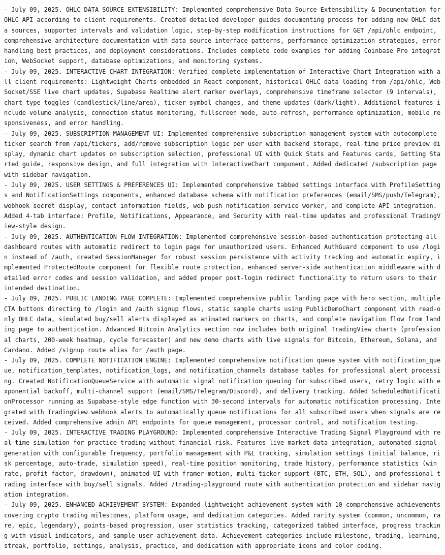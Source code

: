 ```
- July 09, 2025. OHLC DATA SOURCE EXTENSIBILITY: Implemented comprehensive Data Source Extensibility & Documentation for OHLC API according to client requirements. Created detailed developer guides documenting process for adding new OHLC data sources, supported intervals and validation logic, step-by-step modification instructions for GET /api/ohlc endpoint, comprehensive architecture documentation with data source interface patterns, performance optimization strategies, error handling best practices, and deployment considerations. Includes complete code examples for adding Coinbase Pro integration, WebSocket support, database optimizations, and monitoring systems.
- July 09, 2025. INTERACTIVE CHART INTEGRATION: Verified complete implementation of Interactive Chart Integration with all client requirements: Lightweight Charts embedded in React component, historical OHLC data loading from /api/ohlc, WebSocket/SSE live chart updates, Supabase Realtime alert marker overlays, comprehensive timeframe selector (9 intervals), chart type toggles (candlestick/line/area), ticker symbol changes, and theme updates (dark/light). Additional features include volume analysis, connection status monitoring, fullscreen mode, auto-refresh, performance optimization, mobile responsiveness, and error handling.
- July 09, 2025. SUBSCRIPTION MANAGEMENT UI: Implemented comprehensive subscription management system with autocomplete ticker search from /api/tickers, add/remove subscription logic per user with backend storage, real-time price preview display, dynamic chart updates on subscription selection, professional UI with Quick Stats and Features cards, Getting Started guide, responsive design, and full integration with InteractiveChart component. Added dedicated /subscription page with sidebar navigation.
- July 09, 2025. USER SETTINGS & PREFERENCES UI: Implemented comprehensive tabbed settings interface with ProfileSettings and NotificationSettings components, enhanced database schema with notification preferences (email/SMS/push/Telegram), webhook secret display, contact information fields, web push notification service worker, and complete API integration. Added 4-tab interface: Profile, Notifications, Appearance, and Security with real-time updates and professional TradingView-style design.
- July 09, 2025. AUTHENTICATION FLOW INTEGRATION: Implemented comprehensive session-based authentication protecting all dashboard routes with automatic redirect to login page for unauthorized users. Enhanced AuthGuard component to use /login instead of /auth, created SessionManager for robust session persistence with activity tracking and automatic expiry, implemented ProtectedRoute component for flexible route protection, enhanced server-side authentication middleware with detailed error codes and session validation, and added proper post-login redirect functionality to return users to their intended destination.
- July 09, 2025. PUBLIC LANDING PAGE COMPLETE: Implemented comprehensive public landing page with hero section, multiple CTA buttons directing to /login and /auth signup flows, static sample charts using PublicDemoChart component with read-only OHLC data, simulated buy/sell alerts displayed as animated markers on charts, and complete navigation flow from landing page to authentication. Advanced Bitcoin Analytics section now includes both original TradingView charts (professional charts, 200-week heatmap, cycle forecaster) and new demo charts with live signals for Bitcoin, Ethereum, Solana, and Cardano. Added /signup route alias for /auth page.
- July 09, 2025. COMPLETE NOTIFICATION ENGINE: Implemented comprehensive notification queue system with notification_queue, notification_templates, notification_logs, and notification_channels database tables for professional alert processing. Created NotificationQueueService with automatic signal notification queuing for subscribed users, retry logic with exponential backoff, multi-channel support (email/SMS/Telegram/Discord), and delivery tracking. Added ScheduledNotificationProcessor running as Supabase-style edge function with 30-second intervals for automatic notification processing. Integrated with TradingView webhook alerts to automatically queue notifications for all subscribed users when signals are received. Added comprehensive admin API endpoints for queue management, processor control, and notification testing.
- July 09, 2025. INTERACTIVE TRADING PLAYGROUND: Implemented comprehensive Interactive Trading Signal Playground with real-time simulation for practice trading without financial risk. Features live market data integration, automated signal generation with configurable frequency, portfolio management with P&L tracking, simulation settings (initial balance, risk percentage, auto-trade, simulation speed), real-time position monitoring, trade history, performance statistics (win rate, profit factor, drawdown), animated UI with framer-motion, multi-ticker support (BTC, ETH, SOL), and professional trading interface with buy/sell signals. Added /trading-playground route with authentication protection and sidebar navigation integration.
- July 09, 2025. ENHANCED ACHIEVEMENT SYSTEM: Expanded lightweight achievement system with 10 comprehensive achievements covering crypto trading milestones, platform usage, and dedication categories. Added rarity system (common, uncommon, rare, epic, legendary), points-based progression, user statistics tracking, categorized tabbed interface, progress tracking with visual indicators, and sample user achievement data. Achievement categories include milestone, trading, learning, streak, portfolio, settings, analysis, practice, and dedication with appropriate icons and color coding.
```